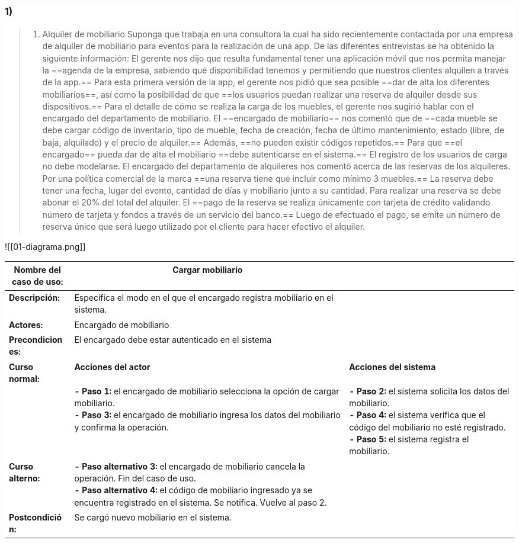 ### 1)

> 1. Alquiler de mobiliario
> Suponga que trabaja en una consultora la cual ha sido recientemente contactada por una empresa de alquiler de mobiliario para eventos para la realización de una app.
> De las diferentes entrevistas se ha obtenido la siguiente información:
> El gerente nos dijo que resulta fundamental tener una aplicación móvil que nos permita manejar la ==agenda de la empresa, sabiendo qué disponibilidad tenemos y permitiendo que nuestros clientes alquilen a través de la app.== Para esta primera versión de la app, el gerente nos pidió que sea posible ==dar de alta los diferentes mobiliarios==, así como la posibilidad de que ==los usuarios puedan realizar una reserva de alquiler desde sus dispositivos.== Para el detalle de cómo se realiza la carga de los muebles, el gerente nos sugirió hablar con el encargado del departamento de mobiliario. El ==encargado de mobiliario== nos comentó que de ==cada mueble se debe cargar código de inventario, tipo de mueble, fecha de creación, fecha de último mantenimiento, estado (libre, de baja, alquilado) y el precio de alquiler.== Además, ==no pueden existir códigos repetidos.== Para que ==el encargado== pueda dar de alta el mobiliario ==debe autenticarse en el sistema.== El registro de los usuarios de carga no debe modelarse.
> El encargado del departamento de alquileres nos comentó acerca de las reservas de los alquileres. Por una política comercial de la marca ==una reserva tiene que incluir como mínimo 3 muebles.== La reserva debe tener una fecha, lugar del evento, cantidad de días y mobiliario junto a su cantidad. Para realizar una reserva se debe abonar el 20% del total del alquiler. El ==pago de la reserva se realiza únicamente con tarjeta de crédito validando número de tarjeta y fondos a través de un servicio del banco.== Luego de efectuado el pago, se emite un número de reserva único que será luego utilizado por el cliente para hacer efectivo el alquiler.

![[01-diagrama.png]]

| Nombre del caso de uso: | Cargar mobiliario                                                                                                                                                                                                                       |                                                                                                                                                                                                                                       |
| ----------------------- | --------------------------------------------------------------------------------------------------------------------------------------------------------------------------------------------------------------------------------------- | ------------------------------------------------------------------------------------------------------------------------------------------------------------------------------------------------------------------------------------- |
| **Descripción:**        | Especifica el modo en el que el encargado registra mobiliario en el sistema.                                                                                                                                                            |                                                                                                                                                                                                                                       |
| **Actores:**            | Encargado de mobiliario                                                                                                                                                                                                                 |                                                                                                                                                                                                                                       |
| **Precondiciones:**     | El encargado debe estar autenticado en el sistema                                                                                                                                                                                       |                                                                                                                                                                                                                                       |
| **Curso normal:**       | **Acciones del actor**<br><br>**- Paso 1:** el encargado de mobiliario selecciona la opción de cargar mobiliario.<br>**- Paso 3:** el encargado de mobiliario ingresa los datos del mobiliario y confirma la operación.                 | **Acciones del sistema**<br><br>**- Paso 2:** el sistema solicita los datos del mobiliario.<br>**- Paso 4:** el sistema verifica que el código del mobiliario no esté registrado.<br>**- Paso 5:** el sistema registra el mobiliario. |
| **Curso alterno:**      | **- Paso alternativo 3:** el encargado de mobiliario cancela la operación. Fin del caso de uso.<br>**- Paso alternativo 4:** el código de mobiliario ingresado ya se encuentra registrado en el sistema. Se notifica. Vuelve al paso 2. |                                                                                                                                                                                                                                       |
| **Postcondición:**      | Se cargó nuevo mobiliario en el sistema.                                                                                                                                                                                                |                                                                                                                                                                                                                                       |
